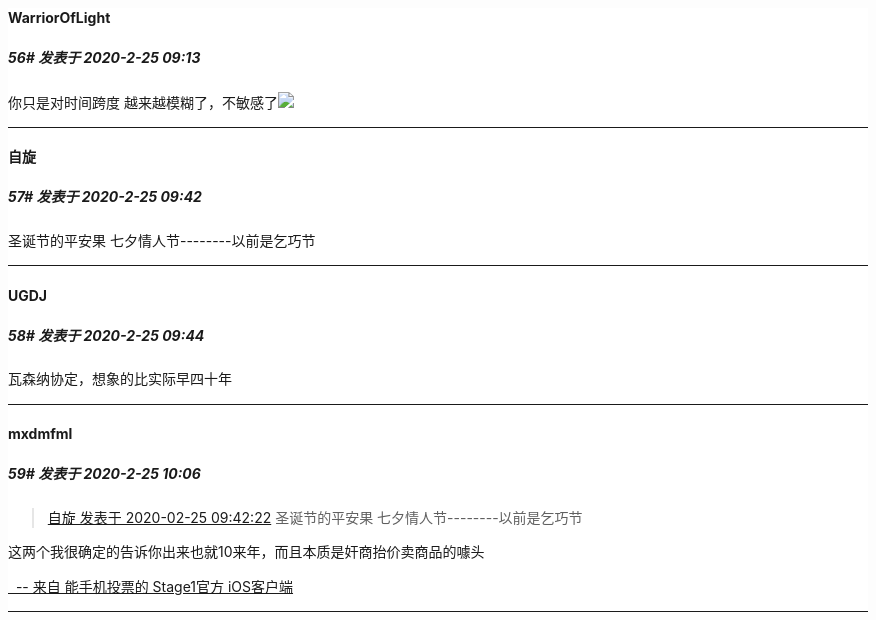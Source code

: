 ####  WarriorOfLight  
##### 56#       发表于 2020-2-25 09:13




你只是对时间跨度 越来越模糊了，不敏感了<img src="https://static.saraba1st.com/image/smiley/face2017/037.png" referrerpolicy="no-referrer">







-----

####  自旋  
##### 57#       发表于 2020-2-25 09:42




圣诞节的平安果
七夕情人节--------以前是乞巧节







-----

####  UGDJ  
##### 58#       发表于 2020-2-25 09:44




瓦森纳协定，想象的比实际早四十年







-----

####  mxdmfml  
##### 59#       发表于 2020-2-25 10:06



<blockquote><a href="httphttps://bbs.saraba1st.com/2b/forum.php?mod=redirect&amp;goto=findpost&amp;pid=46517699&amp;ptid=1915531" target="_blank">自旋 发表于 2020-02-25 09:42:22</a>
圣诞节的平安果
七夕情人节--------以前是乞巧节</blockquote>这两个我很确定的告诉你出来也就10来年，而且本质是奸商抬价卖商品的噱头

[  -- 来自 能手机投票的 Stage1官方 iOS客户端](https://itunes.apple.com/fi/app/saraba1st/id1221237470?mt=8)







-----
